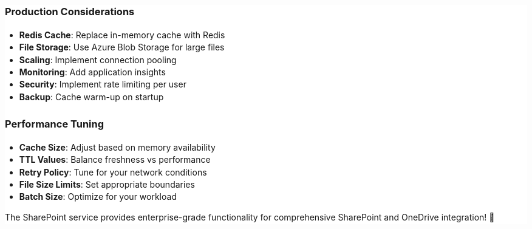
### **Production Considerations**
- **Redis Cache**: Replace in-memory cache with Redis
- **File Storage**: Use Azure Blob Storage for large files
- **Scaling**: Implement connection pooling
- **Monitoring**: Add application insights
- **Security**: Implement rate limiting per user
- **Backup**: Cache warm-up on startup

### **Performance Tuning**
- **Cache Size**: Adjust based on memory availability
- **TTL Values**: Balance freshness vs performance
- **Retry Policy**: Tune for your network conditions
- **File Size Limits**: Set appropriate boundaries
- **Batch Size**: Optimize for your workload

The SharePoint service provides enterprise-grade functionality for comprehensive SharePoint and OneDrive integration! 🎉